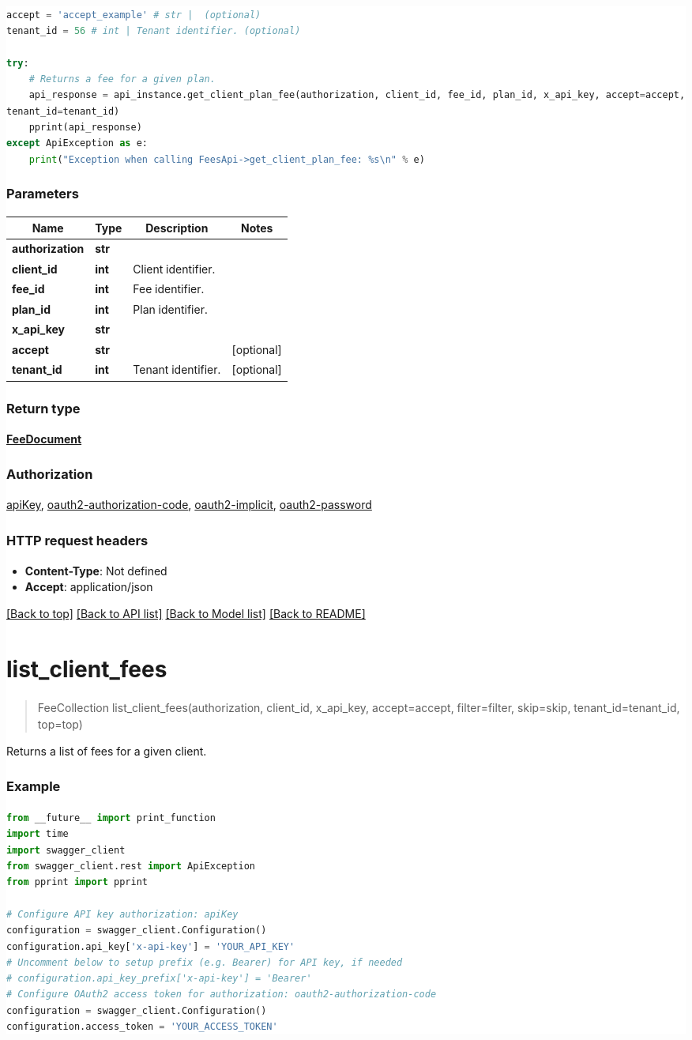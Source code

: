 ```python
accept = 'accept_example' # str |  (optional)
tenant_id = 56 # int | Tenant identifier. (optional)

try:
    # Returns a fee for a given plan. 
    api_response = api_instance.get_client_plan_fee(authorization, client_id, fee_id, plan_id, x_api_key, accept=accept, tenant_id=tenant_id)
    pprint(api_response)
except ApiException as e:
    print("Exception when calling FeesApi->get_client_plan_fee: %s\n" % e)
```

### Parameters

Name | Type | Description  | Notes
------------- | ------------- | ------------- | -------------
 **authorization** | **str**|  | 
 **client_id** | **int**| Client identifier. | 
 **fee_id** | **int**| Fee identifier. | 
 **plan_id** | **int**| Plan identifier. | 
 **x_api_key** | **str**|  | 
 **accept** | **str**|  | [optional] 
 **tenant_id** | **int**| Tenant identifier. | [optional] 

### Return type

[**FeeDocument**](FeeDocument.md)

### Authorization

[apiKey](../README.md#apiKey), [oauth2-authorization-code](../README.md#oauth2-authorization-code), [oauth2-implicit](../README.md#oauth2-implicit), [oauth2-password](../README.md#oauth2-password)

### HTTP request headers

 - **Content-Type**: Not defined
 - **Accept**: application/json

[[Back to top]](#) [[Back to API list]](../README.md#documentation-for-api-endpoints) [[Back to Model list]](../README.md#documentation-for-models) [[Back to README]](../README.md)

# **list_client_fees**
> FeeCollection list_client_fees(authorization, client_id, x_api_key, accept=accept, filter=filter, skip=skip, tenant_id=tenant_id, top=top)

Returns a list of fees for a given client. 

### Example
```python
from __future__ import print_function
import time
import swagger_client
from swagger_client.rest import ApiException
from pprint import pprint

# Configure API key authorization: apiKey
configuration = swagger_client.Configuration()
configuration.api_key['x-api-key'] = 'YOUR_API_KEY'
# Uncomment below to setup prefix (e.g. Bearer) for API key, if needed
# configuration.api_key_prefix['x-api-key'] = 'Bearer'
# Configure OAuth2 access token for authorization: oauth2-authorization-code
configuration = swagger_client.Configuration()
configuration.access_token = 'YOUR_ACCESS_TOKEN'
```